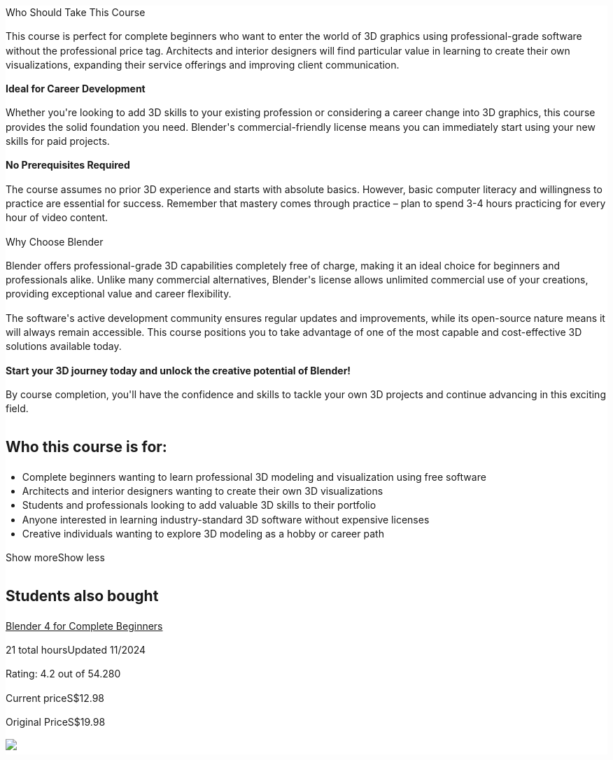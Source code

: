 Who Should Take This Course

This course is perfect for complete beginners who want to enter the world of 3D graphics using professional-grade software without the professional price tag. Architects and interior designers will find particular value in learning to create their own visualizations, expanding their service offerings and improving client communication.

**Ideal for Career Development**

Whether you're looking to add 3D skills to your existing profession or considering a career change into 3D graphics, this course provides the solid foundation you need. Blender's commercial-friendly license means you can immediately start using your new skills for paid projects.

**No Prerequisites Required**

The course assumes no prior 3D experience and starts with absolute basics. However, basic computer literacy and willingness to practice are essential for success. Remember that mastery comes through practice – plan to spend 3-4 hours practicing for every hour of video content.

Why Choose Blender

Blender offers professional-grade 3D capabilities completely free of charge, making it an ideal choice for beginners and professionals alike. Unlike many commercial alternatives, Blender's license allows unlimited commercial use of your creations, providing exceptional value and career flexibility.

The software's active development community ensures regular updates and improvements, while its open-source nature means it will always remain accessible. This course positions you to take advantage of one of the most capable and cost-effective 3D solutions available today.

**Start your 3D journey today and unlock the creative potential of Blender!**

By course completion, you'll have the confidence and skills to tackle your own 3D projects and continue advancing in this exciting field.

## Who this course is for:

-   Complete beginners wanting to learn professional 3D modeling and visualization using free software
-   Architects and interior designers wanting to create their own 3D visualizations
-   Students and professionals looking to add valuable 3D skills to their portfolio
-   Anyone interested in learning industry-standard 3D software without expensive licenses
-   Creative individuals wanting to explore 3D modeling as a hobby or career path

Show moreShow less

## Students also bought

[Blender 4 for Complete Beginners](/course/blender-4-for-complete-beginners/)

21 total hoursUpdated 11/2024

Rating: 4.2 out of 54.280

Current priceS$12.98

Original PriceS$19.98

![](https://img-c.udemycdn.com/course/50x50/6278181_58f2_2.jpg)
